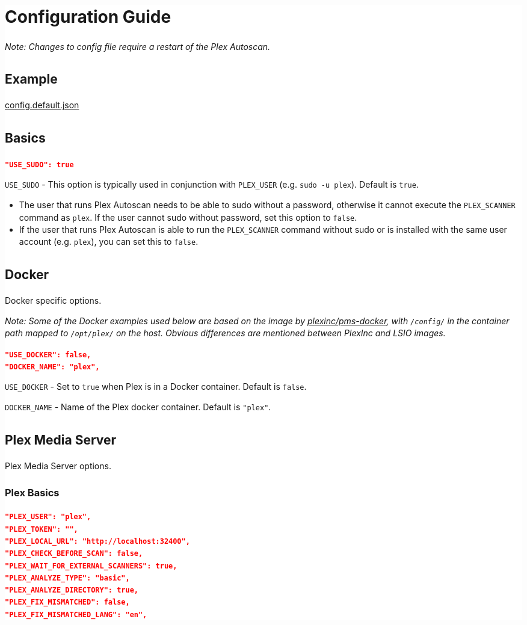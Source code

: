 
# Configuration Guide

_Note: Changes to config file require a restart of the Plex Autoscan._

## Example

[config.default.json](config.default.json)

## Basics

```json
"USE_SUDO": true
```

`USE_SUDO` - This option is typically used in conjunction with `PLEX_USER` (e.g. `sudo -u plex`). Default is `true`.

- The user that runs Plex Autoscan needs to be able to sudo without a password, otherwise it cannot execute the `PLEX_SCANNER` command as `plex`. If the user cannot sudo without password, set this option to `false`.
- If the user that runs Plex Autoscan is able to run the `PLEX_SCANNER` command without sudo or is installed with the same user account (e.g. `plex`), you can set this to `false`.

## Docker

Docker specific options.

_Note: Some of the Docker examples used below are based on the image by [plexinc/pms-docker](https://hub.docker.com/r/plexinc/pms-docker/), with `/config/` in the container path mapped to `/opt/plex/` on the host. Obvious differences are mentioned between PlexInc and LSIO images._

```json
"USE_DOCKER": false,
"DOCKER_NAME": "plex",
```

`USE_DOCKER` - Set to `true` when Plex is in a Docker container. Default is `false`.

`DOCKER_NAME` - Name of the Plex docker container. Default is `"plex"`.

## Plex Media Server

Plex Media Server options.

### Plex Basics

```json
"PLEX_USER": "plex",
"PLEX_TOKEN": "",
"PLEX_LOCAL_URL": "http://localhost:32400",
"PLEX_CHECK_BEFORE_SCAN": false,
"PLEX_WAIT_FOR_EXTERNAL_SCANNERS": true,
"PLEX_ANALYZE_TYPE": "basic",
"PLEX_ANALYZE_DIRECTORY": true,
"PLEX_FIX_MISMATCHED": false,
"PLEX_FIX_MISMATCHED_LANG": "en",
```
